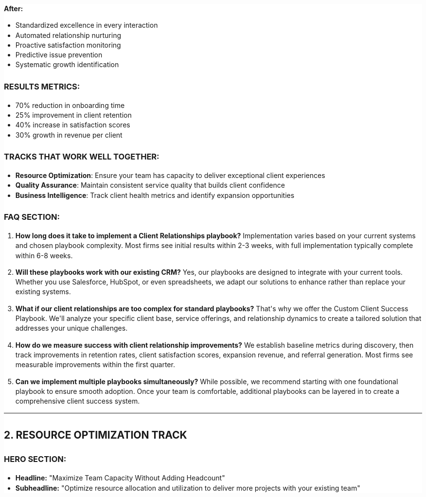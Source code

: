 **After:**
- Standardized excellence in every interaction
- Automated relationship nurturing
- Proactive satisfaction monitoring
- Predictive issue prevention
- Systematic growth identification

### RESULTS METRICS:
- 70% reduction in onboarding time
- 25% improvement in client retention
- 40% increase in satisfaction scores
- 30% growth in revenue per client

### TRACKS THAT WORK WELL TOGETHER:
- **Resource Optimization**: Ensure your team has capacity to deliver exceptional client experiences
- **Quality Assurance**: Maintain consistent service quality that builds client confidence
- **Business Intelligence**: Track client health metrics and identify expansion opportunities

### FAQ SECTION:
1. **How long does it take to implement a Client Relationships playbook?**
   Implementation varies based on your current systems and chosen playbook complexity. Most firms see initial results within 2-3 weeks, with full implementation typically complete within 6-8 weeks.

2. **Will these playbooks work with our existing CRM?**
   Yes, our playbooks are designed to integrate with your current tools. Whether you use Salesforce, HubSpot, or even spreadsheets, we adapt our solutions to enhance rather than replace your existing systems.

3. **What if our client relationships are too complex for standard playbooks?**
   That's why we offer the Custom Client Success Playbook. We'll analyze your specific client base, service offerings, and relationship dynamics to create a tailored solution that addresses your unique challenges.

4. **How do we measure success with client relationship improvements?**
   We establish baseline metrics during discovery, then track improvements in retention rates, client satisfaction scores, expansion revenue, and referral generation. Most firms see measurable improvements within the first quarter.

5. **Can we implement multiple playbooks simultaneously?**
   While possible, we recommend starting with one foundational playbook to ensure smooth adoption. Once your team is comfortable, additional playbooks can be layered in to create a comprehensive client success system.

---

## 2. RESOURCE OPTIMIZATION TRACK

### HERO SECTION:
- **Headline:** "Maximize Team Capacity Without Adding Headcount"
- **Subheadline:** "Optimize resource allocation and utilization to deliver more projects with your existing team"
